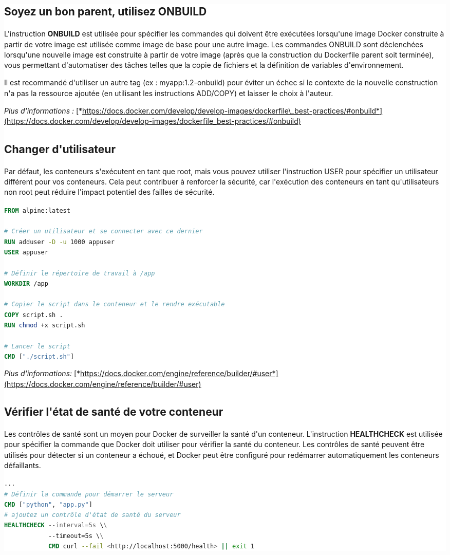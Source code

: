 ## Soyez un bon parent, utilisez ONBUILD

L'instruction **ONBUILD** est utilisée pour spécifier les commandes qui doivent être exécutées lorsqu'une image Docker construite à partir de votre image est utilisée comme image de base pour une autre image. Les commandes ONBUILD sont déclenchées lorsqu'une nouvelle image est construite à partir de votre image (après que la construction du Dockerfile parent soit terminée), vous permettant d'automatiser des tâches telles que la copie de fichiers et la définition de variables d'environnement.

Il est recommandé d'utiliser un autre tag (ex : myapp:1.2-onbuild) pour éviter un échec si le contexte de la nouvelle construction n'a pas la ressource ajoutée (en utilisant les instructions ADD/COPY) et laisser le choix à l'auteur.

*Plus d'informations :* [*https://docs.docker.com/develop/develop-images/dockerfile\_best-practices/#onbuild*](https://docs.docker.com/develop/develop-images/dockerfile_best-practices/#onbuild)

## Changer d'utilisateur

Par défaut, les conteneurs s'exécutent en tant que root, mais vous pouvez utiliser l'instruction USER pour spécifier un utilisateur différent pour vos conteneurs. Cela peut contribuer à renforcer la sécurité, car l'exécution des conteneurs en tant qu'utilisateurs non root peut réduire l'impact potentiel des failles de sécurité.

```dockerfile
FROM alpine:latest

# Créer un utilisateur et se connecter avec ce dernier
RUN adduser -D -u 1000 appuser
USER appuser

# Définir le répertoire de travail à /app
WORKDIR /app

# Copier le script dans le conteneur et le rendre exécutable
COPY script.sh .
RUN chmod +x script.sh

# Lancer le script
CMD ["./script.sh"]
```

*Plus d'informations:* [*https://docs.docker.com/engine/reference/builder/#user*](https://docs.docker.com/engine/reference/builder/#user)

## Vérifier l'état de santé de votre conteneur

Les contrôles de santé sont un moyen pour Docker de surveiller la santé d'un conteneur. L'instruction **HEALTHCHECK** est utilisée pour spécifier la commande que Docker doit utiliser pour vérifier la santé du conteneur. Les contrôles de santé peuvent être utilisés pour détecter si un conteneur a échoué, et Docker peut être configuré pour redémarrer automatiquement les conteneurs défaillants.

```dockerfile
...
# Définir la commande pour démarrer le serveur
CMD ["python", "app.py"]
# ajoutez un contrôle d'état de santé du serveur
HEALTHCHECK --interval=5s \\
            --timeout=5s \\
            CMD curl --fail <http://localhost:5000/health> || exit 1
```
